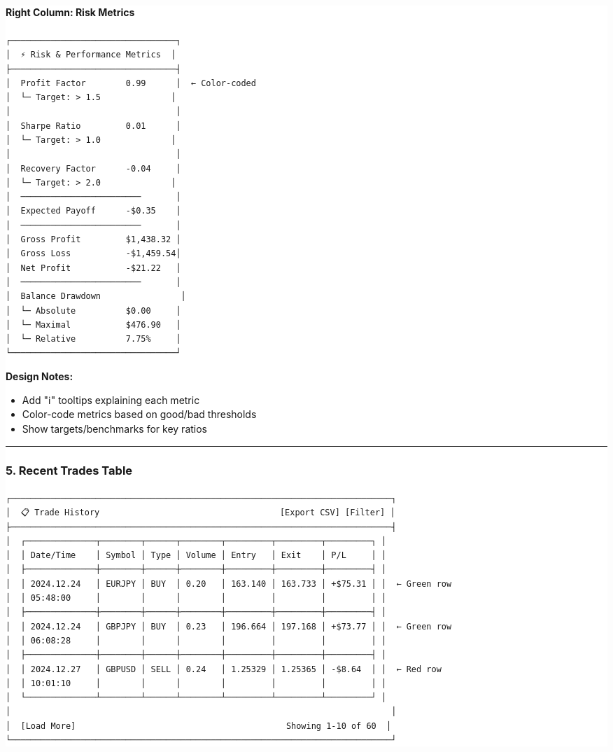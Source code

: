 #### Right Column: Risk Metrics
```
┌─────────────────────────────────┐
│  ⚡ Risk & Performance Metrics  │
├─────────────────────────────────┤
│  Profit Factor        0.99      │  ← Color-coded
│  └─ Target: > 1.5              │
│                                 │
│  Sharpe Ratio         0.01      │
│  └─ Target: > 1.0              │
│                                 │
│  Recovery Factor      -0.04     │
│  └─ Target: > 2.0              │
│  ────────────────────────       │
│  Expected Payoff      -$0.35    │
│  ────────────────────────       │
│  Gross Profit         $1,438.32 │
│  Gross Loss           -$1,459.54│
│  Net Profit           -$21.22   │
│  ────────────────────────       │
│  Balance Drawdown                │
│  └─ Absolute          $0.00     │
│  └─ Maximal           $476.90   │
│  └─ Relative          7.75%     │
└─────────────────────────────────┘
```

**Design Notes:**
- Add "ℹ️" tooltips explaining each metric
- Color-code metrics based on good/bad thresholds
- Show targets/benchmarks for key ratios

---

### 5. **Recent Trades Table**

```
┌────────────────────────────────────────────────────────────────────────────┐
│  📋 Trade History                                    [Export CSV] [Filter] │
├────────────────────────────────────────────────────────────────────────────┤
│  ┌──────────────┬────────┬──────┬────────┬─────────┬─────────┬─────────┐ │
│  │ Date/Time    │ Symbol │ Type │ Volume │ Entry   │ Exit    │ P/L     │ │
│  ├──────────────┼────────┼──────┼────────┼─────────┼─────────┼─────────┤ │
│  │ 2024.12.24   │ EURJPY │ BUY  │ 0.20   │ 163.140 │ 163.733 │ +$75.31 │ │  ← Green row
│  │ 05:48:00     │        │      │        │         │         │         │ │
│  ├──────────────┼────────┼──────┼────────┼─────────┼─────────┼─────────┤ │
│  │ 2024.12.24   │ GBPJPY │ BUY  │ 0.23   │ 196.664 │ 197.168 │ +$73.77 │ │  ← Green row
│  │ 06:08:28     │        │      │        │         │         │         │ │
│  ├──────────────┼────────┼──────┼────────┼─────────┼─────────┼─────────┤ │
│  │ 2024.12.27   │ GBPUSD │ SELL │ 0.24   │ 1.25329 │ 1.25365 │ -$8.64  │ │  ← Red row
│  │ 10:01:10     │        │      │        │         │         │         │ │
│  └──────────────┴────────┴──────┴────────┴─────────┴─────────┴─────────┘ │
│                                                                            │
│  [Load More]                                          Showing 1-10 of 60  │
└────────────────────────────────────────────────────────────────────────────┘
```
